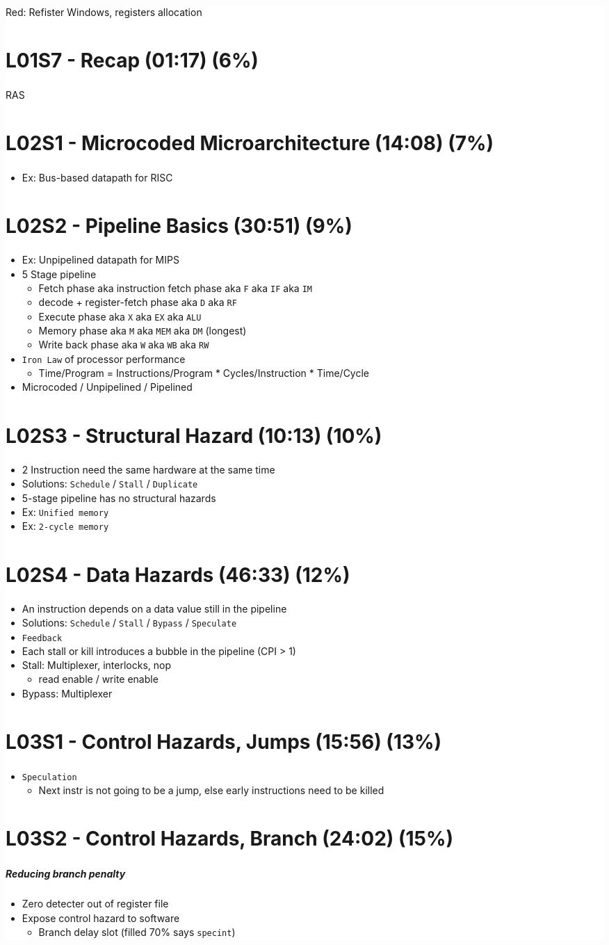 Red: Refister Windows, registers allocation

# L01S7 - Recap (01:17) (6%)
RAS

# L02S1 - Microcoded Microarchitecture (14:08) (7%)
- Ex: Bus-based datapath for RISC

# L02S2 - Pipeline Basics (30:51) (9%)
- Ex: Unpipelined datapath for MIPS
- 5 Stage pipeline
  - Fetch phase aka instruction fetch phase aka `F` aka `IF` aka `IM`
  - decode + register-fetch phase aka `D` aka `RF`
  - Execute phase aka `X` aka `EX` aka `ALU`
  - Memory phase aka `M` aka `MEM` aka `DM` (longest)
  - Write back phase aka `W` aka `WB` aka `RW`
- `Iron Law` of processor performance
  - Time/Program = Instructions/Program * Cycles/Instruction * Time/Cycle
- Microcoded / Unpipelined / Pipelined

# L02S3 - Structural Hazard (10:13) (10%)
- 2 Instruction need the same hardware at the same time
- Solutions: `Schedule` / `Stall` / `Duplicate`
- 5-stage pipeline has no structural hazards
- Ex: `Unified memory`
- Ex: `2-cycle memory`

# L02S4 - Data Hazards (46:33) (12%)
- An instruction depends on a data value still in the pipeline
- Solutions: `Schedule` / `Stall` / `Bypass` / `Speculate`
- `Feedback`
- Each stall or kill introduces a bubble in the pipeline (CPI > 1)
- Stall: Multiplexer, interlocks, nop
  - read enable / write enable
- Bypass: Multiplexer

# L03S1 - Control Hazards, Jumps (15:56) (13%)
- `Speculation`
  - Next instr is not going to be a jump, else early instructions need to be killed

# L03S2 - Control Hazards, Branch (24:02) (15%)

##### Reducing branch penalty
- Zero detecter out of register file
- Expose control hazard to software
  - Branch delay slot (filled 70% says `specint`)
